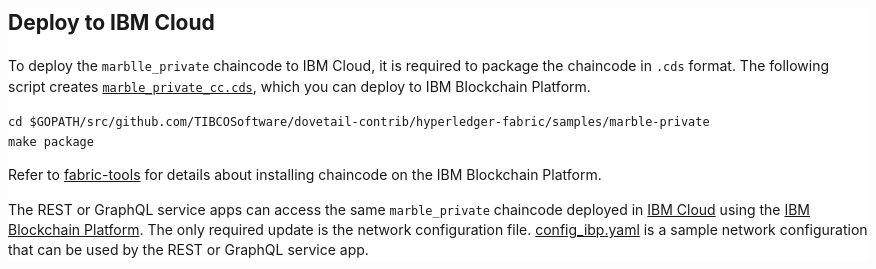 ## Deploy to IBM Cloud
To deploy the `marblle_private` chaincode to IBM Cloud, it is required to package the chaincode in `.cds` format.  The following script creates [`marble_private_cc.cds`](marble_private_cc.cds), which you can deploy to IBM Blockchain Platform.
```
cd $GOPATH/src/github.com/TIBCOSoftware/dovetail-contrib/hyperledger-fabric/samples/marble-private
make package
```
Refer to [fabric-tools](../../fabric-tools) for details about installing chaincode on the IBM Blockchain Platform.

The REST or GraphQL service apps can access the same `marble_private` chaincode deployed in [IBM Cloud](https://cloud.ibm.com) using the [IBM Blockchain Platform](https://cloud.ibm.com/catalog/services/blockchain-platform-20). The only required update is the network configuration file.  [config_ibp.yaml](../../testdata/config_ibp.yaml) is a sample network configuration that can be used by the REST or GraphQL service app.
